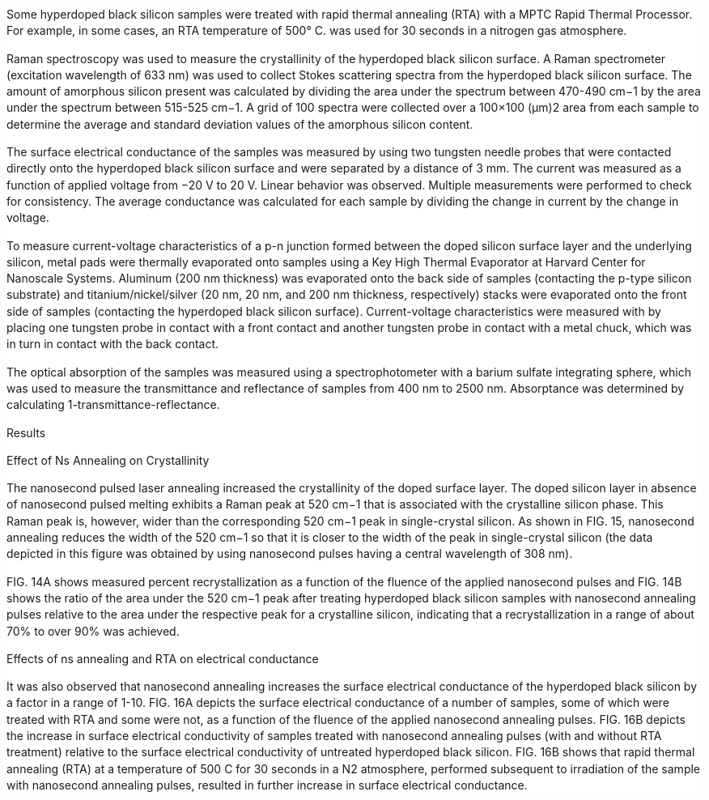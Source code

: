 Some hyperdoped black silicon samples were treated with rapid thermal annealing (RTA) with a MPTC Rapid Thermal Processor. For example, in some cases, an RTA temperature of 500° C. was used for 30 seconds in a nitrogen gas atmosphere.

Raman spectroscopy was used to measure the crystallinity of the hyperdoped black silicon surface. A Raman spectrometer (excitation wavelength of 633 nm) was used to collect Stokes scattering spectra from the hyperdoped black silicon surface. The amount of amorphous silicon present was calculated by dividing the area under the spectrum between 470-490 cm−1 by the area under the spectrum between 515-525 cm−1. A grid of 100 spectra were collected over a 100×100 (μm)2 area from each sample to determine the average and standard deviation values of the amorphous silicon content.

The surface electrical conductance of the samples was measured by using two tungsten needle probes that were contacted directly onto the hyperdoped black silicon surface and were separated by a distance of 3 mm. The current was measured as a function of applied voltage from −20 V to 20 V. Linear behavior was observed. Multiple measurements were performed to check for consistency. The average conductance was calculated for each sample by dividing the change in current by the change in voltage.

To measure current-voltage characteristics of a p-n junction formed between the doped silicon surface layer and the underlying silicon, metal pads were thermally evaporated onto samples using a Key High Thermal Evaporator at Harvard Center for Nanoscale Systems. Aluminum (200 nm thickness) was evaporated onto the back side of samples (contacting the p-type silicon substrate) and titanium/nickel/silver (20 nm, 20 nm, and 200 nm thickness, respectively) stacks were evaporated onto the front side of samples (contacting the hyperdoped black silicon surface). Current-voltage characteristics were measured with by placing one tungsten probe in contact with a front contact and another tungsten probe in contact with a metal chuck, which was in turn in contact with the back contact.

The optical absorption of the samples was measured using a spectrophotometer with a barium sulfate integrating sphere, which was used to measure the transmittance and reflectance of samples from 400 nm to 2500 nm. Absorptance was determined by calculating 1-transmittance-reflectance.

Results

Effect of Ns Annealing on Crystallinity

The nanosecond pulsed laser annealing increased the crystallinity of the doped surface layer. The doped silicon layer in absence of nanosecond pulsed melting exhibits a Raman peak at 520 cm−1 that is associated with the crystalline silicon phase. This Raman peak is, however, wider than the corresponding 520 cm−1 peak in single-crystal silicon. As shown in FIG. 15, nanosecond annealing reduces the width of the 520 cm−1 so that it is closer to the width of the peak in single-crystal silicon (the data depicted in this figure was obtained by using nanosecond pulses having a central wavelength of 308 nm).

FIG. 14A shows measured percent recrystallization as a function of the fluence of the applied nanosecond pulses and FIG. 14B shows the ratio of the area under the 520 cm−1 peak after treating hyperdoped black silicon samples with nanosecond annealing pulses relative to the area under the respective peak for a crystalline silicon, indicating that a recrystallization in a range of about 70% to over 90% was achieved.

Effects of ns annealing and RTA on electrical conductance

It was also observed that nanosecond annealing increases the surface electrical conductance of the hyperdoped black silicon by a factor in a range of 1-10. FIG. 16A depicts the surface electrical conductance of a number of samples, some of which were treated with RTA and some were not, as a function of the fluence of the applied nanosecond annealing pulses. FIG. 16B depicts the increase in surface electrical conductivity of samples treated with nanosecond annealing pulses (with and without RTA treatment) relative to the surface electrical conductivity of untreated hyperdoped black silicon. FIG. 16B shows that rapid thermal annealing (RTA) at a temperature of 500 C for 30 seconds in a N2 atmosphere, performed subsequent to irradiation of the sample with nanosecond annealing pulses, resulted in further increase in surface electrical conductance.
